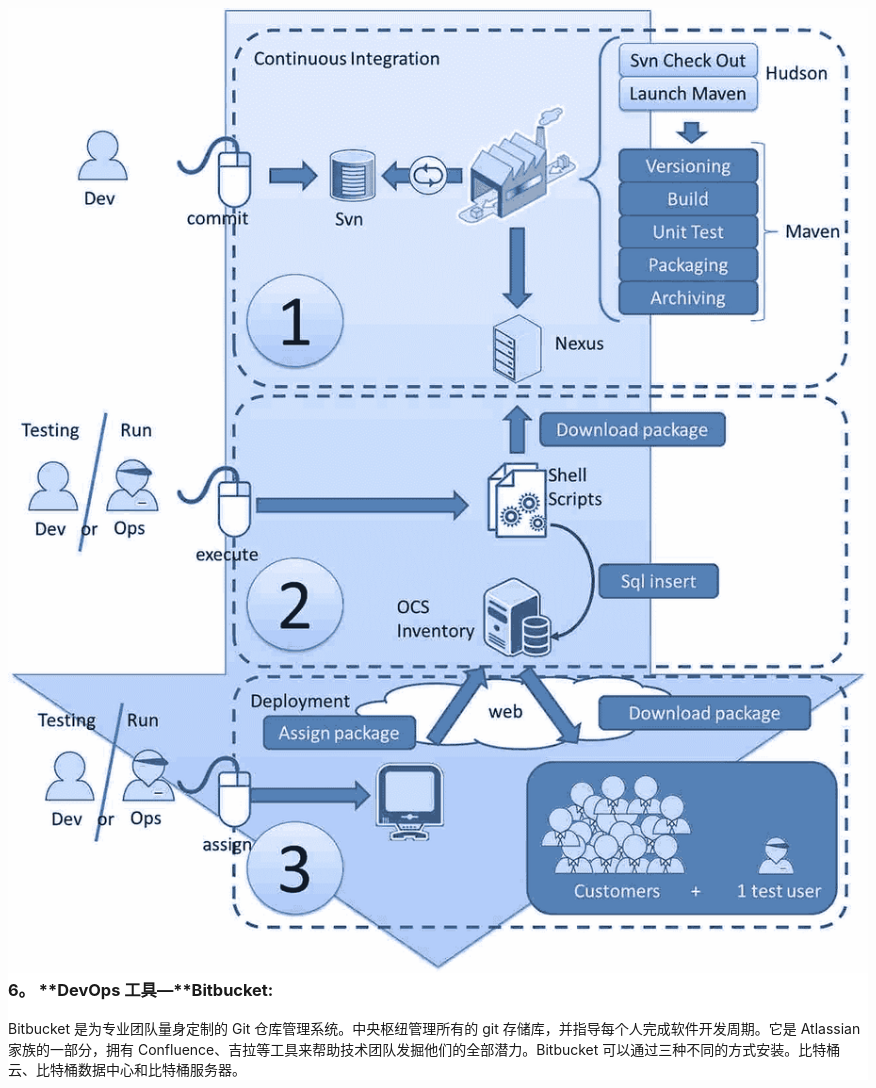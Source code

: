 ### ![SVN server devops tool](img/61b5a83fa80b57b252ecee27e63a76c3.png)   6。 **DevOps 工具—****Bitbucket:**

Bitbucket 是为专业团队量身定制的 Git 仓库管理系统。中央枢纽管理所有的 git 存储库，并指导每个人完成软件开发周期。它是 Atlassian 家族的一部分，拥有 Confluence、吉拉等工具来帮助技术团队发掘他们的全部潜力。Bitbucket 可以通过三种不同的方式安装。比特桶云、比特桶数据中心和比特桶服务器。
